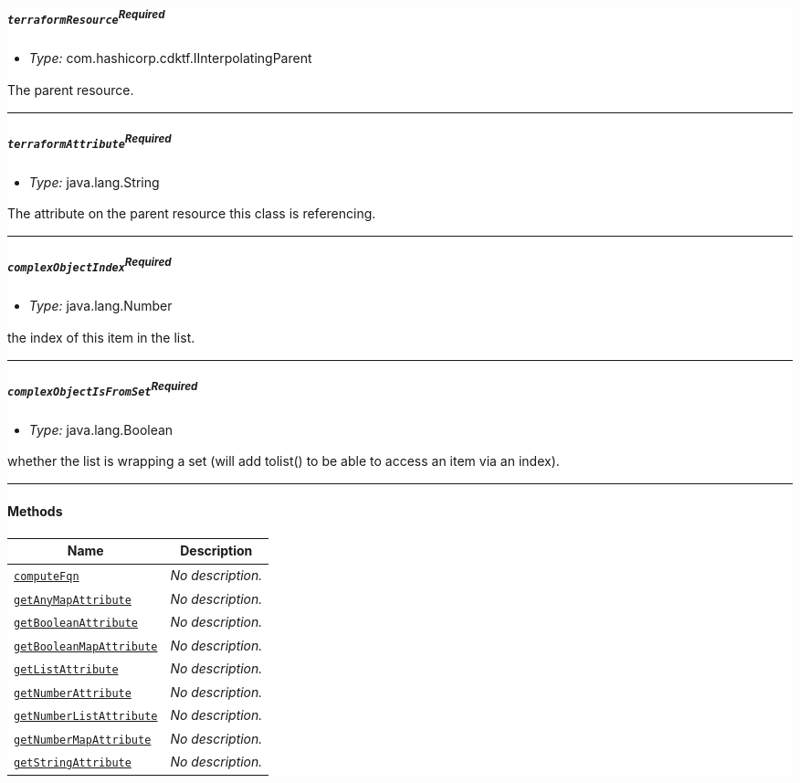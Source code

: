 
##### `terraformResource`<sup>Required</sup> <a name="terraformResource" id="rhizo-co-terraform-provider-oci.dataOciDatascienceModelDeployment.DataOciDatascienceModelDeploymentCategoryLogDetailsAccessOutputReference.Initializer.parameter.terraformResource"></a>

- *Type:* com.hashicorp.cdktf.IInterpolatingParent

The parent resource.

---

##### `terraformAttribute`<sup>Required</sup> <a name="terraformAttribute" id="rhizo-co-terraform-provider-oci.dataOciDatascienceModelDeployment.DataOciDatascienceModelDeploymentCategoryLogDetailsAccessOutputReference.Initializer.parameter.terraformAttribute"></a>

- *Type:* java.lang.String

The attribute on the parent resource this class is referencing.

---

##### `complexObjectIndex`<sup>Required</sup> <a name="complexObjectIndex" id="rhizo-co-terraform-provider-oci.dataOciDatascienceModelDeployment.DataOciDatascienceModelDeploymentCategoryLogDetailsAccessOutputReference.Initializer.parameter.complexObjectIndex"></a>

- *Type:* java.lang.Number

the index of this item in the list.

---

##### `complexObjectIsFromSet`<sup>Required</sup> <a name="complexObjectIsFromSet" id="rhizo-co-terraform-provider-oci.dataOciDatascienceModelDeployment.DataOciDatascienceModelDeploymentCategoryLogDetailsAccessOutputReference.Initializer.parameter.complexObjectIsFromSet"></a>

- *Type:* java.lang.Boolean

whether the list is wrapping a set (will add tolist() to be able to access an item via an index).

---

#### Methods <a name="Methods" id="Methods"></a>

| **Name** | **Description** |
| --- | --- |
| <code><a href="#rhizo-co-terraform-provider-oci.dataOciDatascienceModelDeployment.DataOciDatascienceModelDeploymentCategoryLogDetailsAccessOutputReference.computeFqn">computeFqn</a></code> | *No description.* |
| <code><a href="#rhizo-co-terraform-provider-oci.dataOciDatascienceModelDeployment.DataOciDatascienceModelDeploymentCategoryLogDetailsAccessOutputReference.getAnyMapAttribute">getAnyMapAttribute</a></code> | *No description.* |
| <code><a href="#rhizo-co-terraform-provider-oci.dataOciDatascienceModelDeployment.DataOciDatascienceModelDeploymentCategoryLogDetailsAccessOutputReference.getBooleanAttribute">getBooleanAttribute</a></code> | *No description.* |
| <code><a href="#rhizo-co-terraform-provider-oci.dataOciDatascienceModelDeployment.DataOciDatascienceModelDeploymentCategoryLogDetailsAccessOutputReference.getBooleanMapAttribute">getBooleanMapAttribute</a></code> | *No description.* |
| <code><a href="#rhizo-co-terraform-provider-oci.dataOciDatascienceModelDeployment.DataOciDatascienceModelDeploymentCategoryLogDetailsAccessOutputReference.getListAttribute">getListAttribute</a></code> | *No description.* |
| <code><a href="#rhizo-co-terraform-provider-oci.dataOciDatascienceModelDeployment.DataOciDatascienceModelDeploymentCategoryLogDetailsAccessOutputReference.getNumberAttribute">getNumberAttribute</a></code> | *No description.* |
| <code><a href="#rhizo-co-terraform-provider-oci.dataOciDatascienceModelDeployment.DataOciDatascienceModelDeploymentCategoryLogDetailsAccessOutputReference.getNumberListAttribute">getNumberListAttribute</a></code> | *No description.* |
| <code><a href="#rhizo-co-terraform-provider-oci.dataOciDatascienceModelDeployment.DataOciDatascienceModelDeploymentCategoryLogDetailsAccessOutputReference.getNumberMapAttribute">getNumberMapAttribute</a></code> | *No description.* |
| <code><a href="#rhizo-co-terraform-provider-oci.dataOciDatascienceModelDeployment.DataOciDatascienceModelDeploymentCategoryLogDetailsAccessOutputReference.getStringAttribute">getStringAttribute</a></code> | *No description.* |